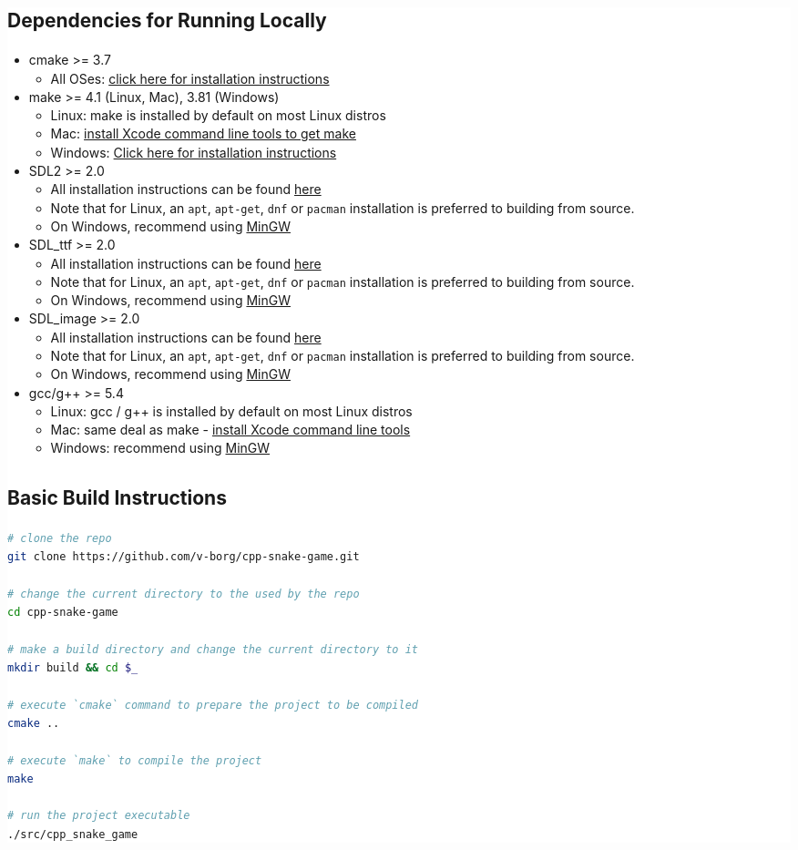 ## Dependencies for Running Locally
* cmake >= 3.7
  * All OSes: [click here for installation instructions](https://cmake.org/install/)
* make >= 4.1 (Linux, Mac), 3.81 (Windows)
  * Linux: make is installed by default on most Linux distros
  * Mac: [install Xcode command line tools to get make](https://developer.apple.com/xcode/features/)
  * Windows: [Click here for installation instructions](http://gnuwin32.sourceforge.net/packages/make.htm)
* SDL2 >= 2.0
  * All installation instructions can be found [here](https://wiki.libsdl.org/Installation)
  * Note that for Linux, an `apt`, `apt-get`, `dnf` or `pacman` installation is preferred to building from source.
  * On Windows, recommend using [MinGW](http://www.mingw.org/)
* SDL_ttf >= 2.0
  * All installation instructions can be found [here](https://www.libsdl.org/projects/SDL_ttf/docs/SDL_ttf_2.html)
  * Note that for Linux, an `apt`, `apt-get`, `dnf` or `pacman` installation is preferred to building from source.
  * On Windows, recommend using [MinGW](http://www.mingw.org/)
* SDL_image >= 2.0
  * All installation instructions can be found [here](https://www.libsdl.org/projects/SDL_image/docs/SDL_image_frame.html)
  * Note that for Linux, an `apt`, `apt-get`, `dnf` or `pacman` installation is preferred to building from source.
  * On Windows, recommend using [MinGW](http://www.mingw.org/)
* gcc/g++ >= 5.4
  * Linux: gcc / g++ is installed by default on most Linux distros
  * Mac: same deal as make - [install Xcode command line tools](https://developer.apple.com/xcode/features/)
  * Windows: recommend using [MinGW](http://www.mingw.org/)

## Basic Build Instructions

```bash
# clone the repo
git clone https://github.com/v-borg/cpp-snake-game.git

# change the current directory to the used by the repo
cd cpp-snake-game

# make a build directory and change the current directory to it
mkdir build && cd $_

# execute `cmake` command to prepare the project to be compiled
cmake ..

# execute `make` to compile the project
make

# run the project executable
./src/cpp_snake_game
```

